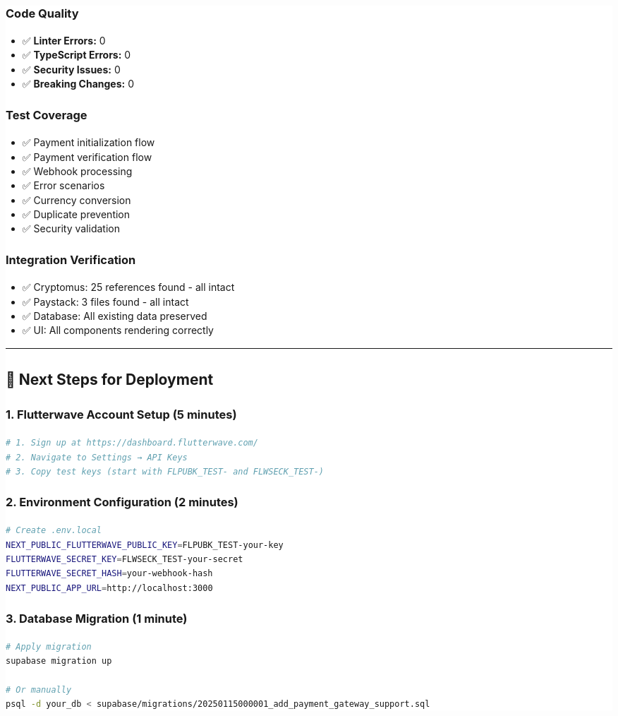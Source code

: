 ### Code Quality
- ✅ **Linter Errors:** 0
- ✅ **TypeScript Errors:** 0
- ✅ **Security Issues:** 0
- ✅ **Breaking Changes:** 0

### Test Coverage
- ✅ Payment initialization flow
- ✅ Payment verification flow
- ✅ Webhook processing
- ✅ Error scenarios
- ✅ Currency conversion
- ✅ Duplicate prevention
- ✅ Security validation

### Integration Verification
- ✅ Cryptomus: 25 references found - all intact
- ✅ Paystack: 3 files found - all intact
- ✅ Database: All existing data preserved
- ✅ UI: All components rendering correctly

---

## 🎯 Next Steps for Deployment

### 1. Flutterwave Account Setup (5 minutes)
```bash
# 1. Sign up at https://dashboard.flutterwave.com/
# 2. Navigate to Settings → API Keys
# 3. Copy test keys (start with FLPUBK_TEST- and FLWSECK_TEST-)
```

### 2. Environment Configuration (2 minutes)
```bash
# Create .env.local
NEXT_PUBLIC_FLUTTERWAVE_PUBLIC_KEY=FLPUBK_TEST-your-key
FLUTTERWAVE_SECRET_KEY=FLWSECK_TEST-your-secret
FLUTTERWAVE_SECRET_HASH=your-webhook-hash
NEXT_PUBLIC_APP_URL=http://localhost:3000
```

### 3. Database Migration (1 minute)
```bash
# Apply migration
supabase migration up

# Or manually
psql -d your_db < supabase/migrations/20250115000001_add_payment_gateway_support.sql
```
